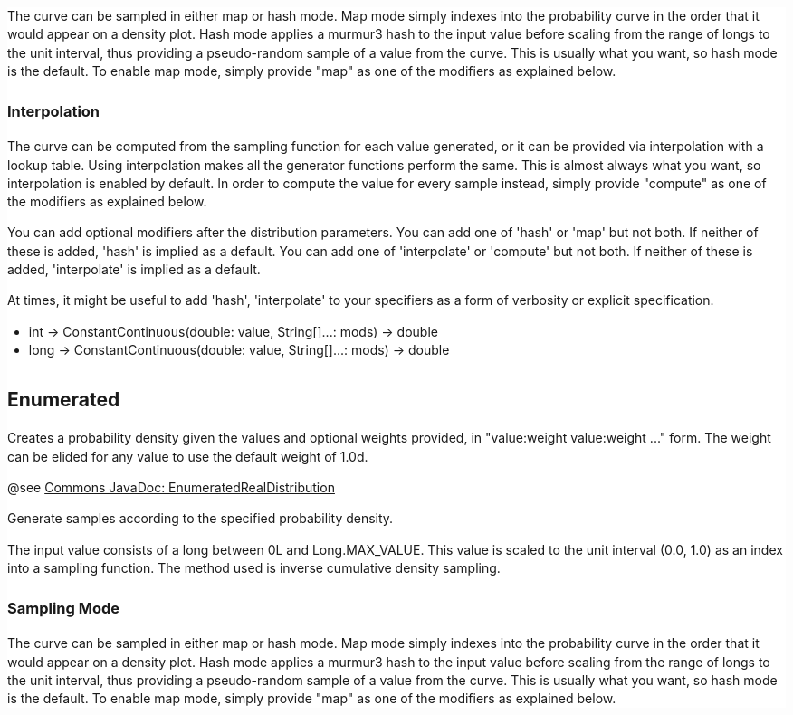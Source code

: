  The curve can be sampled in either map or hash mode. Map mode
 simply indexes into the probability curve in the order that
 it would appear on a density plot. Hash mode applies a
 murmur3 hash to the input value before scaling from the
 range of longs to the unit interval, thus providing a pseudo-random
 sample of a value from the curve. This is usually what you want,
 so hash mode is the default.  To enable map mode, simply provide
 "map" as one of the modifiers as explained below.

 <H3>Interpolation</H3>

 The curve can be computed from the sampling function for each value
 generated, or it can be provided via interpolation with a lookup table.
 Using interpolation makes all the generator functions perform the
 same. This is almost always what you want, so interpolation is
 enabled by default. In order to compute the value for every sample
 instead, simply provide "compute" as one of the modifiers as explained
 below.

 You can add optional modifiers after the distribution parameters.
 You can add one of 'hash' or 'map' but not both. If neither of these is
 added, 'hash' is implied as a default.
 You can add one of 'interpolate' or 'compute' but not both. If neither
 of these is added, 'interpolate' is implied as a default.

 At times, it might be useful to add 'hash', 'interpolate' to your
 specifiers as a form of verbosity or explicit specification.

- int -> ConstantContinuous(double: value, String[]...: mods) -> double
- long -> ConstantContinuous(double: value, String[]...: mods) -> double

## Enumerated

Creates a probability density given the values and optional weights provided, in "value:weight value:weight ..." form.
The weight can be elided for any value to use the default weight of 1.0d.

@see <a href="http://commons.apache.org/proper/commons-math/apidocs/org/apache/commons/math4/distribution/EnumeratedRealDistribution.html">Commons JavaDoc: EnumeratedRealDistribution</a>

 Generate samples according to the specified probability density.

 The input value consists of a long between 0L and Long.MAX_VALUE.
 This value is scaled to the unit interval (0.0, 1.0) as
 an index into a sampling function. The method used is
 inverse cumulative density sampling.

 <H3>Sampling Mode</H3>

 The curve can be sampled in either map or hash mode. Map mode
 simply indexes into the probability curve in the order that
 it would appear on a density plot. Hash mode applies a
 murmur3 hash to the input value before scaling from the
 range of longs to the unit interval, thus providing a pseudo-random
 sample of a value from the curve. This is usually what you want,
 so hash mode is the default.  To enable map mode, simply provide
 "map" as one of the modifiers as explained below.

